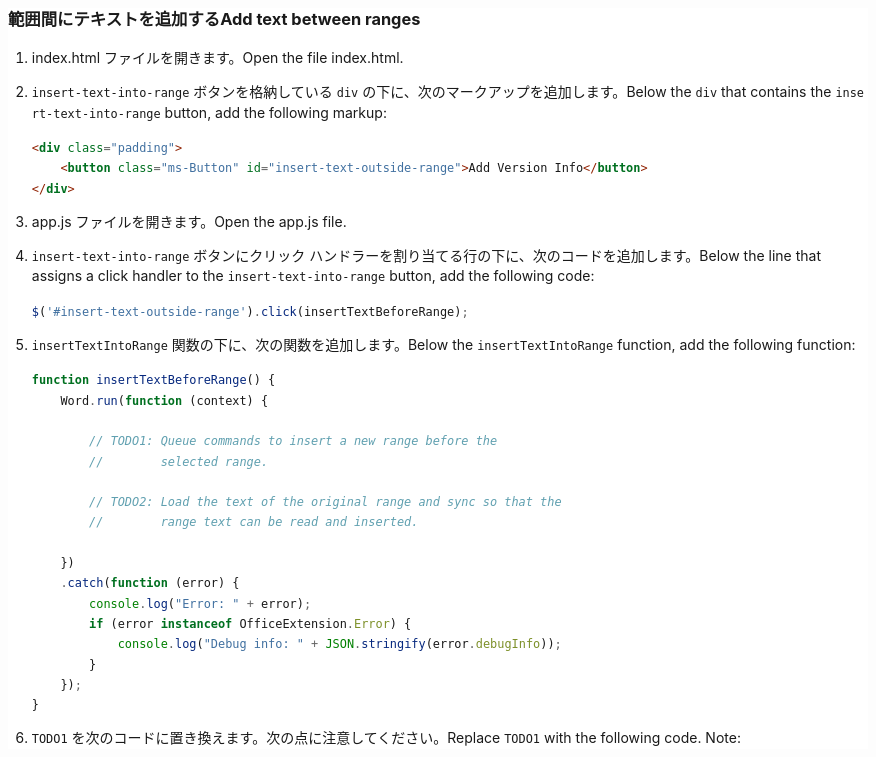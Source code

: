### <a name="add-text-between-ranges"></a><span data-ttu-id="c61cd-261">範囲間にテキストを追加する</span><span class="sxs-lookup"><span data-stu-id="c61cd-261">Add text between ranges</span></span>

1. <span data-ttu-id="c61cd-262">index.html ファイルを開きます。</span><span class="sxs-lookup"><span data-stu-id="c61cd-262">Open the file index.html.</span></span>

2. <span data-ttu-id="c61cd-263">`insert-text-into-range` ボタンを格納している `div` の下に、次のマークアップを追加します。</span><span class="sxs-lookup"><span data-stu-id="c61cd-263">Below the `div` that contains the `insert-text-into-range` button, add the following markup:</span></span>

    ```html
    <div class="padding">
        <button class="ms-Button" id="insert-text-outside-range">Add Version Info</button>
    </div>
    ```

3. <span data-ttu-id="c61cd-264">app.js ファイルを開きます。</span><span class="sxs-lookup"><span data-stu-id="c61cd-264">Open the app.js file.</span></span>

4. <span data-ttu-id="c61cd-265">`insert-text-into-range` ボタンにクリック ハンドラーを割り当てる行の下に、次のコードを追加します。</span><span class="sxs-lookup"><span data-stu-id="c61cd-265">Below the line that assigns a click handler to the `insert-text-into-range` button, add the following code:</span></span>

    ```js
    $('#insert-text-outside-range').click(insertTextBeforeRange);
    ```

5. <span data-ttu-id="c61cd-266">`insertTextIntoRange` 関数の下に、次の関数を追加します。</span><span class="sxs-lookup"><span data-stu-id="c61cd-266">Below the `insertTextIntoRange` function, add the following function:</span></span>

    ```js
    function insertTextBeforeRange() {
        Word.run(function (context) {

            // TODO1: Queue commands to insert a new range before the
            //        selected range.

            // TODO2: Load the text of the original range and sync so that the
            //        range text can be read and inserted.

        })
        .catch(function (error) {
            console.log("Error: " + error);
            if (error instanceof OfficeExtension.Error) {
                console.log("Debug info: " + JSON.stringify(error.debugInfo));
            }
        });
    }
    ```

6. <span data-ttu-id="c61cd-p129">`TODO1` を次のコードに置き換えます。次の点に注意してください。</span><span class="sxs-lookup"><span data-stu-id="c61cd-p129">Replace `TODO1` with the following code. Note:</span></span>

